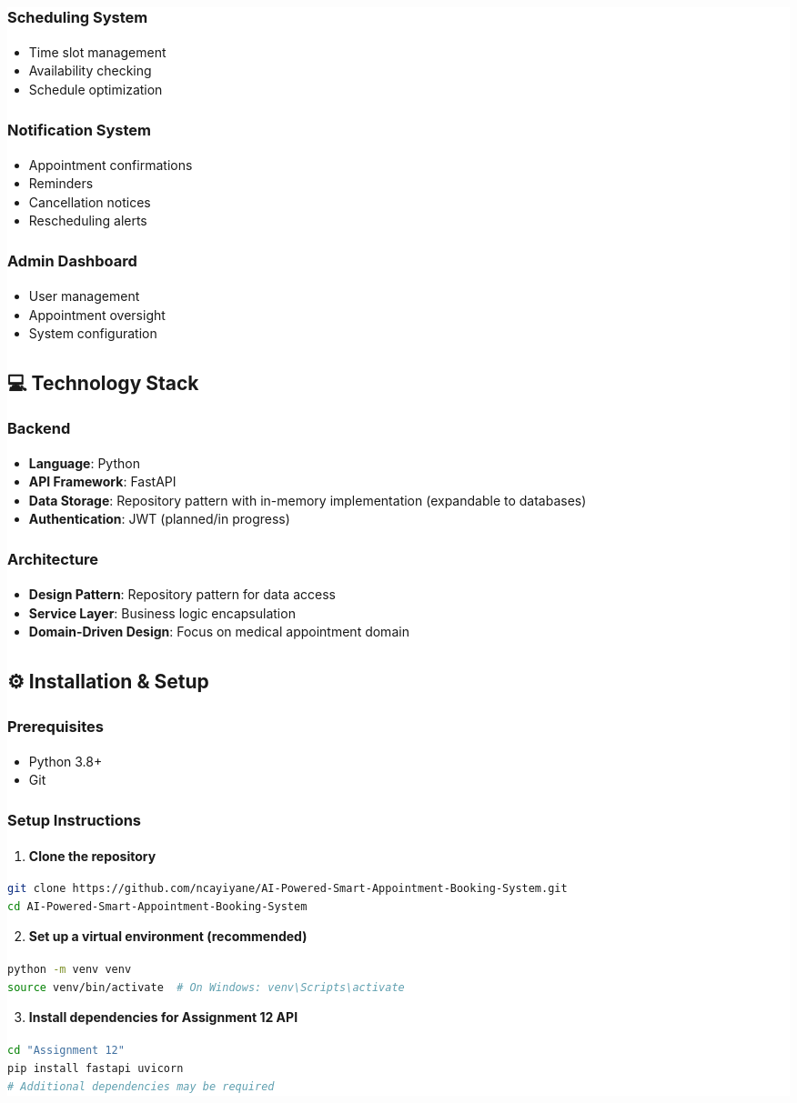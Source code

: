 ### Scheduling System
- Time slot management
- Availability checking
- Schedule optimization

### Notification System
- Appointment confirmations
- Reminders
- Cancellation notices
- Rescheduling alerts

### Admin Dashboard
- User management
- Appointment oversight
- System configuration

## 💻 Technology Stack

### Backend
- **Language**: Python
- **API Framework**: FastAPI
- **Data Storage**: Repository pattern with in-memory implementation (expandable to databases)
- **Authentication**: JWT (planned/in progress)

### Architecture
- **Design Pattern**: Repository pattern for data access
- **Service Layer**: Business logic encapsulation
- **Domain-Driven Design**: Focus on medical appointment domain

## ⚙️ Installation & Setup

### Prerequisites
- Python 3.8+
- Git

### Setup Instructions

1. **Clone the repository**
```bash
git clone https://github.com/ncayiyane/AI-Powered-Smart-Appointment-Booking-System.git
cd AI-Powered-Smart-Appointment-Booking-System
```

2. **Set up a virtual environment (recommended)**
```bash
python -m venv venv
source venv/bin/activate  # On Windows: venv\Scripts\activate
```

3. **Install dependencies for Assignment 12 API**
```bash
cd "Assignment 12"
pip install fastapi uvicorn
# Additional dependencies may be required
```
